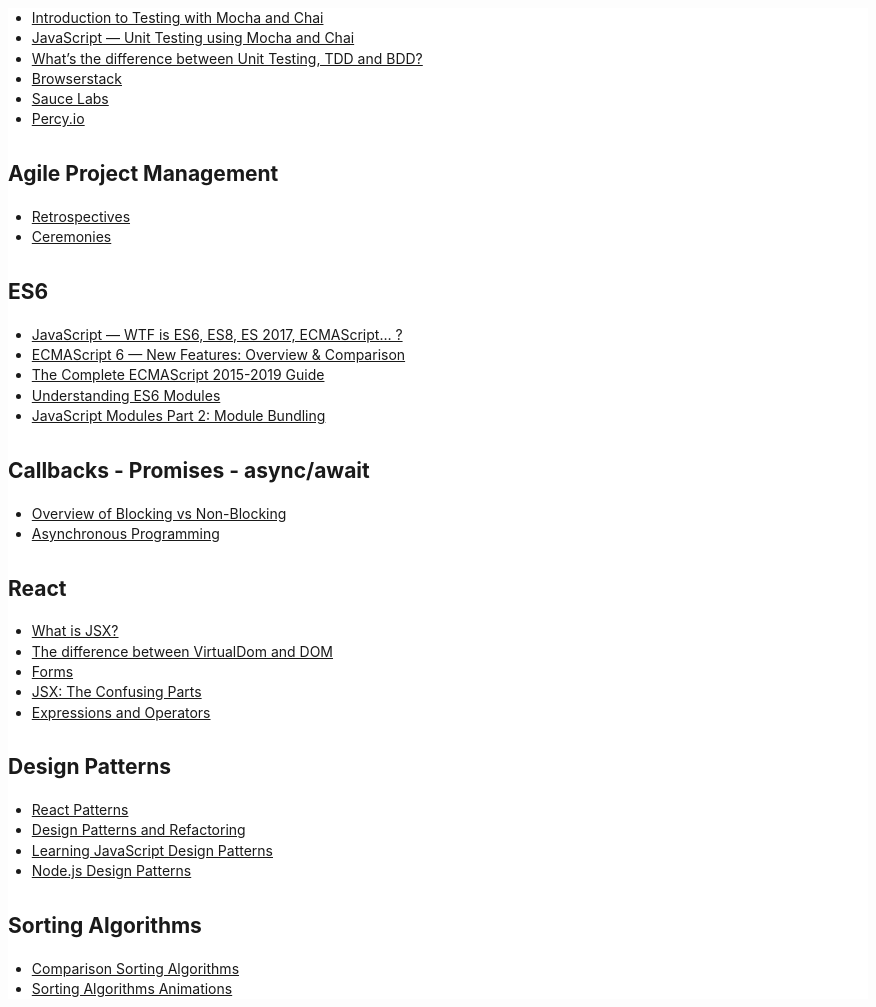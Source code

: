 - [Introduction to Testing with Mocha and Chai](https://www.codecademy.com/articles/bapi-testing-intro)
- [JavaScript — Unit Testing using Mocha and Chai](https://codeburst.io/javascript-unit-testing-using-mocha-and-chai-1d97d9f18e71)
- [What’s the difference between Unit Testing, TDD and BDD?](https://codeutopia.net/blog/2015/03/01/unit-testing-tdd-and-bdd/)
- [Browserstack](https://www.browserstack.com/)
- [Sauce Labs](https://saucelabs.com/)
- [Percy.io](https://percy.io/)

## Agile Project Management

- [Retrospectives](https://www.atlassian.com/team-playbook/plays/retrospective)
- [Ceremonies](https://www.atlassian.com/agile/scrum/ceremonies)

## ES6

- [JavaScript — WTF is ES6, ES8, ES 2017, ECMAScript… ?](https://codeburst.io/javascript-wtf-is-es6-es8-es-2017-ecmascript-dca859e4821c)
- [ECMAScript 6 — New Features: Overview & Comparison](http://es6-features.org/)
- [The Complete ECMAScript 2015-2019 Guide](https://flaviocopes.com/ecmascript/)
- [Understanding ES6 Modules](https://www.sitepoint.com/understanding-es6-modules/)
- [JavaScript Modules Part 2: Module Bundling](https://www.freecodecamp.org/news/javascript-modules-part-2-module-bundling-5020383cf306/)

## Callbacks - Promises - async/await

- [Overview of Blocking vs Non-Blocking](https://nodejs.org/en/docs/guides/blocking-vs-non-blocking/)
- [Asynchronous Programming](https://eloquentjavascript.net/11_async.html)

## React

- [What is JSX?](https://www.reactenlightenment.com/react-jsx/5.1.html)
- [The difference between VirtualDom and DOM](https://reactkungfu.com/2015/10/the-difference-between-virtual-dom-and-dom/)
- [Forms](https://reactjs.org/docs/forms.html)
- [JSX: The Confusing Parts](https://reacttraining.com/blog/jsx-the-confusing-parts/)
- [Expressions and Operators](https://developer.mozilla.org/en-US/docs/Web/JavaScript/Guide/Expressions_and_Operators)

## Design Patterns

- [React Patterns](https://reactpatterns.com/)
- [Design Patterns and Refactoring](https://sourcemaking.com/design_patterns)
- [Learning JavaScript Design Patterns](https://addyosmani.com/resources/essentialjsdesignpatterns/book/)
- [Node.js Design Patterns](https://www.sitepoint.com/premium/books/node-js-design-patterns-second-edition)

## Sorting Algorithms

- [Comparison Sorting Algorithms](https://www.cs.usfca.edu/~galles/visualization/ComparisonSort.html)
- [Sorting Algorithms Animations](https://www.toptal.com/developers/sorting-algorithms)
